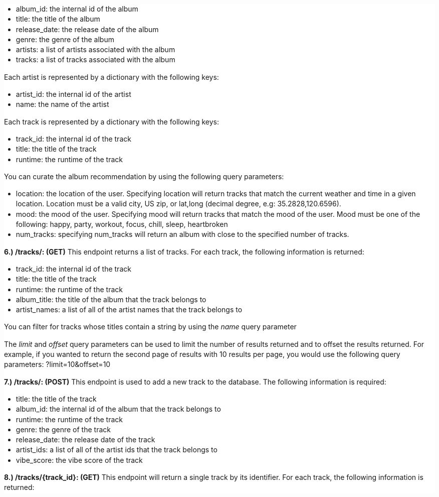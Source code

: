* album_id: the internal id of the album
* title: the title of the album
* release_date: the release date of the album
* genre: the genre of the album
* artists: a list of artists associated with the album
* tracks: a list of tracks associated with the album

Each artist is represented by a dictionary with the following keys:

* artist_id: the internal id of the artist
* name: the name of the artist

Each track is represented by a dictionary with the following keys:

* track_id: the internal id of the track
* title: the title of the track
* runtime: the runtime of the track

You can curate the album recommendation by using the following query parameters:

* location: the location of the user. Specifying location will return tracks that match the current weather and time in a given location. Location must be a valid city, US zip, or lat,long (decimal degree, e.g: 35.2828,120.6596).
* mood: the mood of the user. Specifying mood will return tracks that match the mood of the user. Mood must be one of the following: happy, party, workout, focus, chill, sleep, heartbroken
* num_tracks: specifying num_tracks will return an album with close to the specified number of tracks.

**6.) /tracks/: (GET)** This endpoint returns a list of tracks. For each track, the following information is returned:

* track_id: the internal id of the track
* title: the title of the track
* runtime: the runtime of the track
* album_title: the title of the album that the track belongs to
* artist_names: a list of all of the artist names that the track belongs to

You can filter for tracks whose titles contain a string by using the *name* query parameter

The *limit* and *offset* query parameters can be used to limit the number of results returned and to offset the results returned. For example, if you wanted to return the second page of results with 10 results per page, you would use the following query parameters: ?limit=10&offset=10

**7.) /tracks/: (POST)** This endpoint is used to add a new track to the database. The following information is required:

* title: the title of the track
* album_id: the internal id of the album that the track belongs to
* runtime: the runtime of the track
* genre: the genre of the track
* release_date: the release date of the track
* artist_ids: a list of all of the artist ids that the track belongs to
* vibe_score: the vibe score of the track

**8.) /tracks/{track_id}: (GET)** This endpoint will return a single track by its identifier. For each track, the following information is returned:
